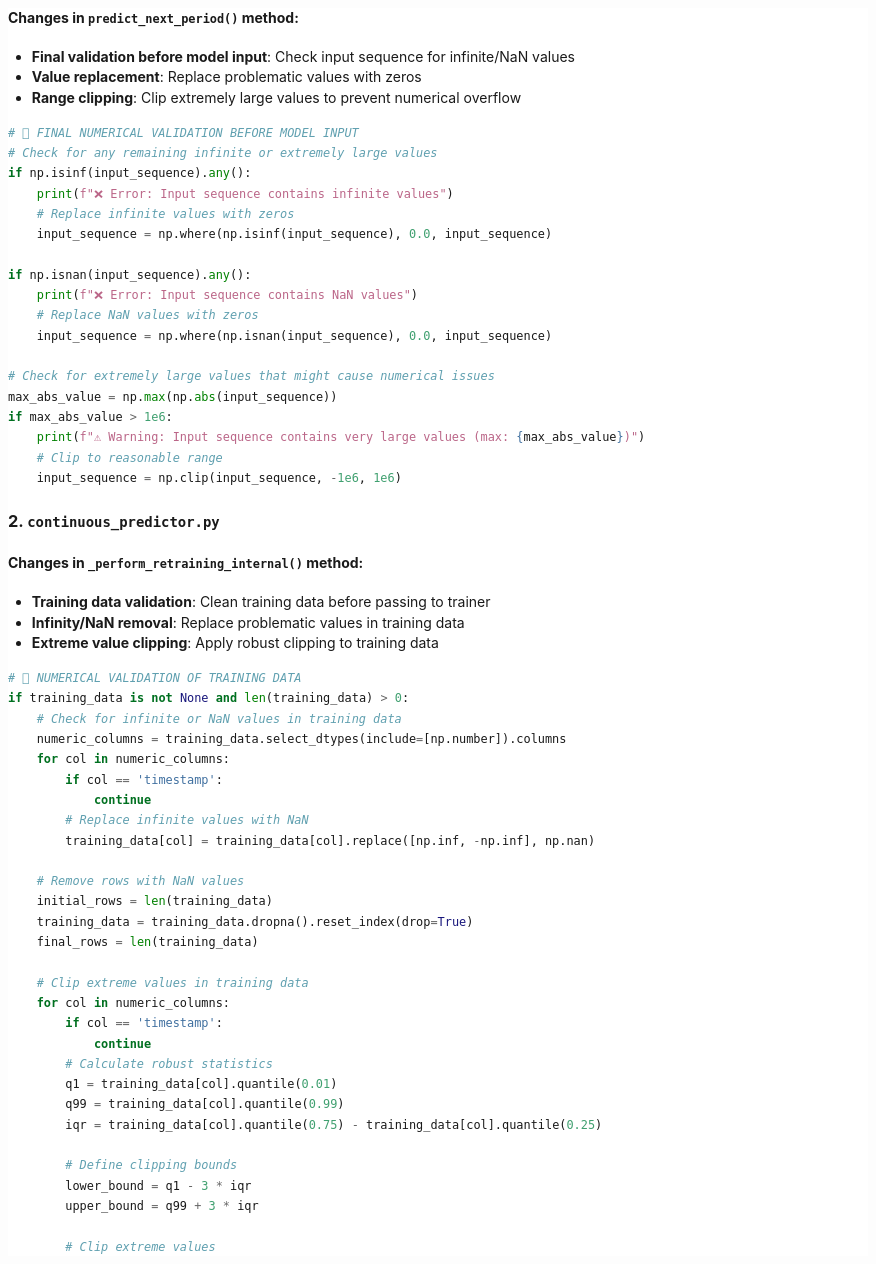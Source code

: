 #### Changes in `predict_next_period()` method:
- **Final validation before model input**: Check input sequence for infinite/NaN values
- **Value replacement**: Replace problematic values with zeros
- **Range clipping**: Clip extremely large values to prevent numerical overflow

```python
# 🔧 FINAL NUMERICAL VALIDATION BEFORE MODEL INPUT
# Check for any remaining infinite or extremely large values
if np.isinf(input_sequence).any():
    print(f"❌ Error: Input sequence contains infinite values")
    # Replace infinite values with zeros
    input_sequence = np.where(np.isinf(input_sequence), 0.0, input_sequence)

if np.isnan(input_sequence).any():
    print(f"❌ Error: Input sequence contains NaN values")
    # Replace NaN values with zeros
    input_sequence = np.where(np.isnan(input_sequence), 0.0, input_sequence)

# Check for extremely large values that might cause numerical issues
max_abs_value = np.max(np.abs(input_sequence))
if max_abs_value > 1e6:
    print(f"⚠️ Warning: Input sequence contains very large values (max: {max_abs_value})")
    # Clip to reasonable range
    input_sequence = np.clip(input_sequence, -1e6, 1e6)
```

### 2. `continuous_predictor.py`

#### Changes in `_perform_retraining_internal()` method:
- **Training data validation**: Clean training data before passing to trainer
- **Infinity/NaN removal**: Replace problematic values in training data
- **Extreme value clipping**: Apply robust clipping to training data

```python
# 🔧 NUMERICAL VALIDATION OF TRAINING DATA
if training_data is not None and len(training_data) > 0:
    # Check for infinite or NaN values in training data
    numeric_columns = training_data.select_dtypes(include=[np.number]).columns
    for col in numeric_columns:
        if col == 'timestamp':
            continue
        # Replace infinite values with NaN
        training_data[col] = training_data[col].replace([np.inf, -np.inf], np.nan)
    
    # Remove rows with NaN values
    initial_rows = len(training_data)
    training_data = training_data.dropna().reset_index(drop=True)
    final_rows = len(training_data)
    
    # Clip extreme values in training data
    for col in numeric_columns:
        if col == 'timestamp':
            continue
        # Calculate robust statistics
        q1 = training_data[col].quantile(0.01)
        q99 = training_data[col].quantile(0.99)
        iqr = training_data[col].quantile(0.75) - training_data[col].quantile(0.25)
        
        # Define clipping bounds
        lower_bound = q1 - 3 * iqr
        upper_bound = q99 + 3 * iqr
        
        # Clip extreme values
```
